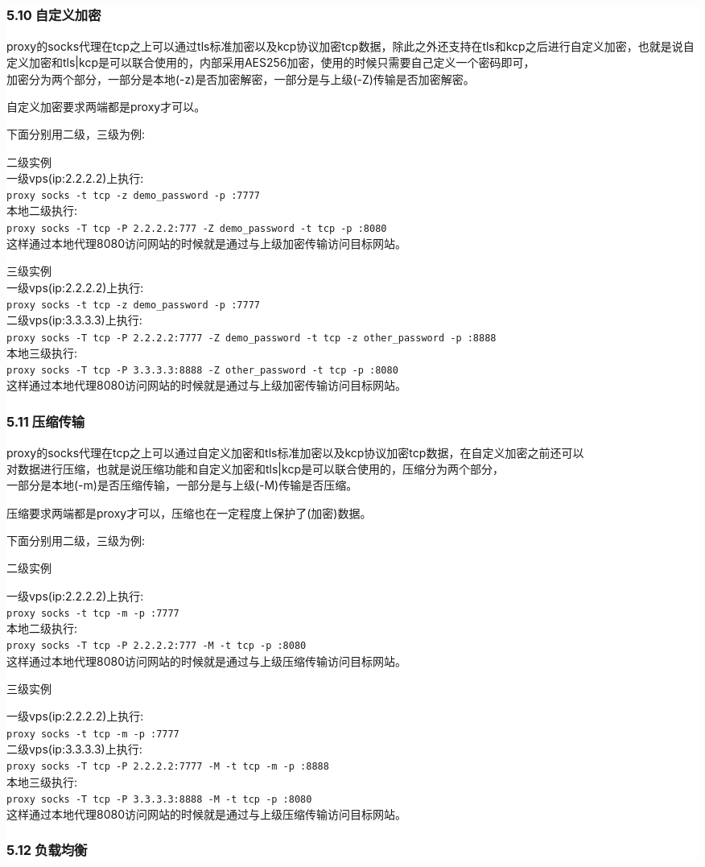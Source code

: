 ### 5.10 自定义加密

proxy的socks代理在tcp之上可以通过tls标准加密以及kcp协议加密tcp数据，除此之外还支持在tls和kcp之后进行自定义加密，也就是说自定义加密和tls|kcp是可以联合使用的，内部采用AES256加密，使用的时候只需要自己定义一个密码即可，  
加密分为两个部分，一部分是本地(-z)是否加密解密，一部分是与上级(-Z)传输是否加密解密。

自定义加密要求两端都是proxy才可以。

下面分别用二级，三级为例:

二级实例  
一级vps(ip:2.2.2.2)上执行:  
`proxy socks -t tcp -z demo_password -p :7777`  
本地二级执行:  
`proxy socks -T tcp -P 2.2.2.2:777 -Z demo_password -t tcp -p :8080`  
这样通过本地代理8080访问网站的时候就是通过与上级加密传输访问目标网站。

三级实例  
一级vps(ip:2.2.2.2)上执行:  
`proxy socks -t tcp -z demo_password -p :7777`  
二级vps(ip:3.3.3.3)上执行:  
`proxy socks -T tcp -P 2.2.2.2:7777 -Z demo_password -t tcp -z other_password -p :8888`  
本地三级执行:  
`proxy socks -T tcp -P 3.3.3.3:8888 -Z other_password -t tcp -p :8080`  
这样通过本地代理8080访问网站的时候就是通过与上级加密传输访问目标网站。

### 5.11 压缩传输

proxy的socks代理在tcp之上可以通过自定义加密和tls标准加密以及kcp协议加密tcp数据，在自定义加密之前还可以  
对数据进行压缩，也就是说压缩功能和自定义加密和tls|kcp是可以联合使用的，压缩分为两个部分，  
一部分是本地(-m)是否压缩传输，一部分是与上级(-M)传输是否压缩。

压缩要求两端都是proxy才可以，压缩也在一定程度上保护了(加密)数据。

下面分别用二级，三级为例:

二级实例

一级vps(ip:2.2.2.2)上执行:  
`proxy socks -t tcp -m -p :7777`  
本地二级执行:  
`proxy socks -T tcp -P 2.2.2.2:777 -M -t tcp -p :8080`  
这样通过本地代理8080访问网站的时候就是通过与上级压缩传输访问目标网站。

三级实例

一级vps(ip:2.2.2.2)上执行:  
`proxy socks -t tcp -m -p :7777`  
二级vps(ip:3.3.3.3)上执行:  
`proxy socks -T tcp -P 2.2.2.2:7777 -M -t tcp -m -p :8888`  
本地三级执行:  
`proxy socks -T tcp -P 3.3.3.3:8888 -M -t tcp -p :8080`  
这样通过本地代理8080访问网站的时候就是通过与上级压缩传输访问目标网站。

### 5.12 负载均衡
